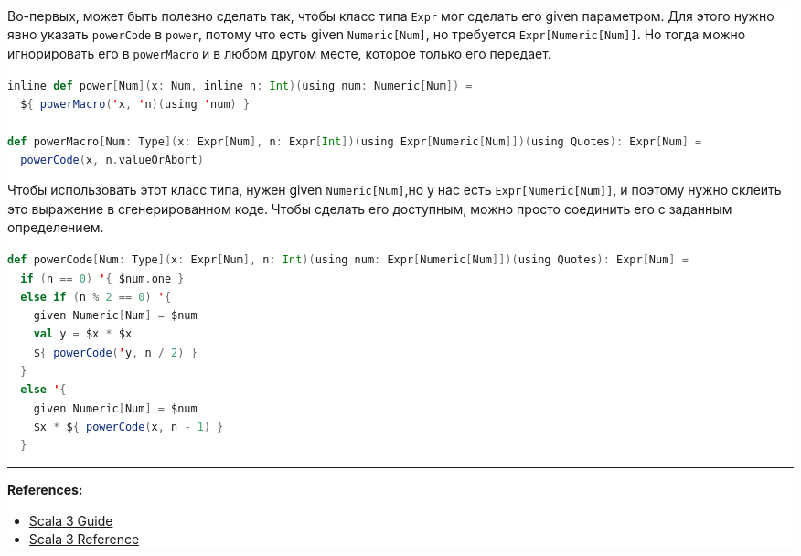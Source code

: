 Во-первых, может быть полезно сделать так, чтобы класс типа `Expr` мог сделать его given параметром. 
Для этого нужно явно указать `powerCode` в `power`, 
потому что есть given `Numeric[Num]`, но требуется `Expr[Numeric[Num]]`. 
Но тогда можно игнорировать его в `powerMacro` и в любом другом месте, которое только его передает.

```scala
inline def power[Num](x: Num, inline n: Int)(using num: Numeric[Num]) =
  ${ powerMacro('x, 'n)(using 'num) }

def powerMacro[Num: Type](x: Expr[Num], n: Expr[Int])(using Expr[Numeric[Num]])(using Quotes): Expr[Num] =
  powerCode(x, n.valueOrAbort)
```

Чтобы использовать этот класс типа, нужен given `Numeric[Num]`,но у нас есть `Expr[Numeric[Num]]`, 
и поэтому нужно склеить это выражение в сгенерированном коде. 
Чтобы сделать его доступным, можно просто соединить его с заданным определением.

```scala
def powerCode[Num: Type](x: Expr[Num], n: Int)(using num: Expr[Numeric[Num]])(using Quotes): Expr[Num] =
  if (n == 0) '{ $num.one }
  else if (n % 2 == 0) '{
    given Numeric[Num] = $num
    val y = $x * $x
    ${ powerCode('y, n / 2) }
  }
  else '{
    given Numeric[Num] = $num
    $x * ${ powerCode(x, n - 1) }
  }
```


---

**References:**
- [Scala 3 Guide](https://docs.scala-lang.org/scala3/guides/macros/quotes.html)
- [Scala 3 Reference](https://docs.scala-lang.org/scala3/reference/metaprogramming/macros.html)
